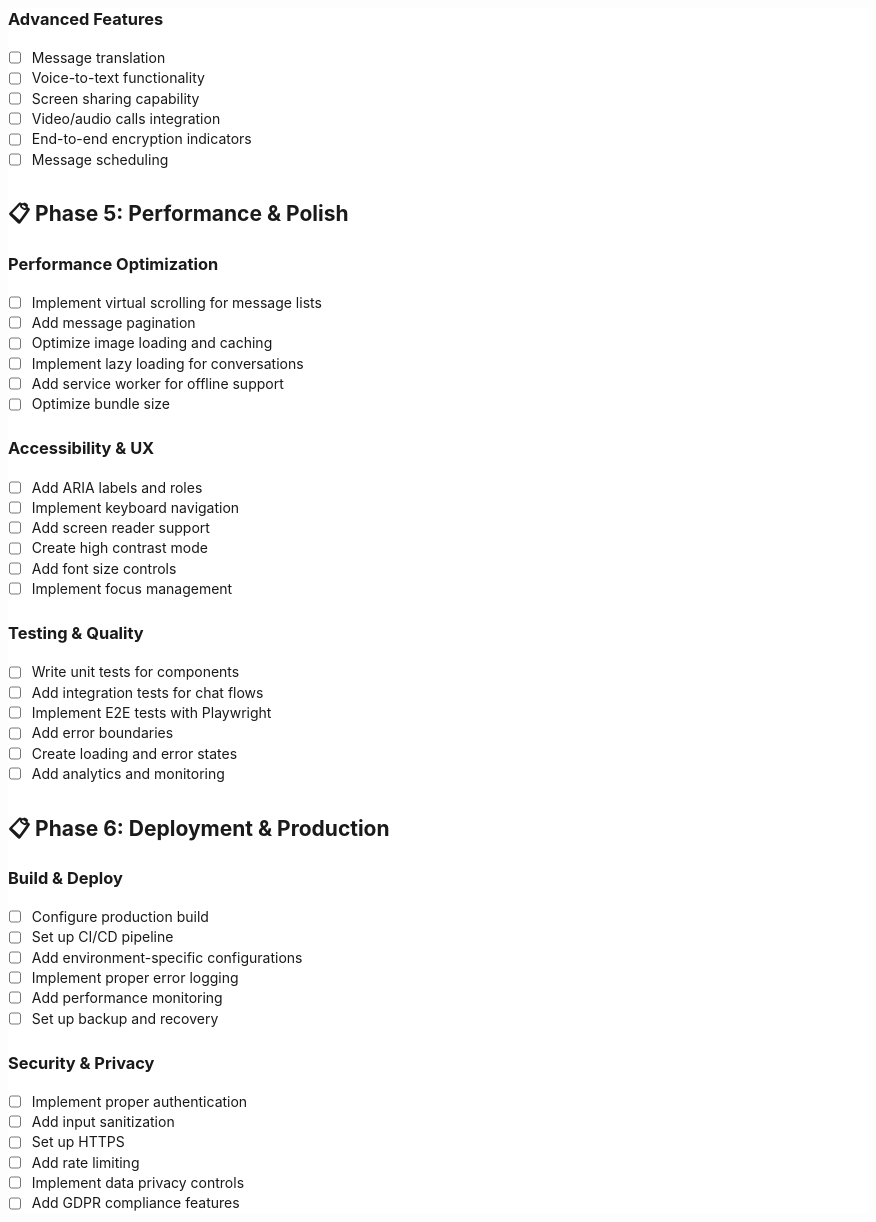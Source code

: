 ### Advanced Features
- [ ] Message translation
- [ ] Voice-to-text functionality
- [ ] Screen sharing capability
- [ ] Video/audio calls integration
- [ ] End-to-end encryption indicators
- [ ] Message scheduling

## 📋 Phase 5: Performance & Polish

### Performance Optimization
- [ ] Implement virtual scrolling for message lists
- [ ] Add message pagination
- [ ] Optimize image loading and caching
- [ ] Implement lazy loading for conversations
- [ ] Add service worker for offline support
- [ ] Optimize bundle size

### Accessibility & UX
- [ ] Add ARIA labels and roles
- [ ] Implement keyboard navigation
- [ ] Add screen reader support
- [ ] Create high contrast mode
- [ ] Add font size controls
- [ ] Implement focus management

### Testing & Quality
- [ ] Write unit tests for components
- [ ] Add integration tests for chat flows
- [ ] Implement E2E tests with Playwright
- [ ] Add error boundaries
- [ ] Create loading and error states
- [ ] Add analytics and monitoring

## 📋 Phase 6: Deployment & Production

### Build & Deploy
- [ ] Configure production build
- [ ] Set up CI/CD pipeline
- [ ] Add environment-specific configurations
- [ ] Implement proper error logging
- [ ] Add performance monitoring
- [ ] Set up backup and recovery

### Security & Privacy
- [ ] Implement proper authentication
- [ ] Add input sanitization
- [ ] Set up HTTPS
- [ ] Add rate limiting
- [ ] Implement data privacy controls
- [ ] Add GDPR compliance features
